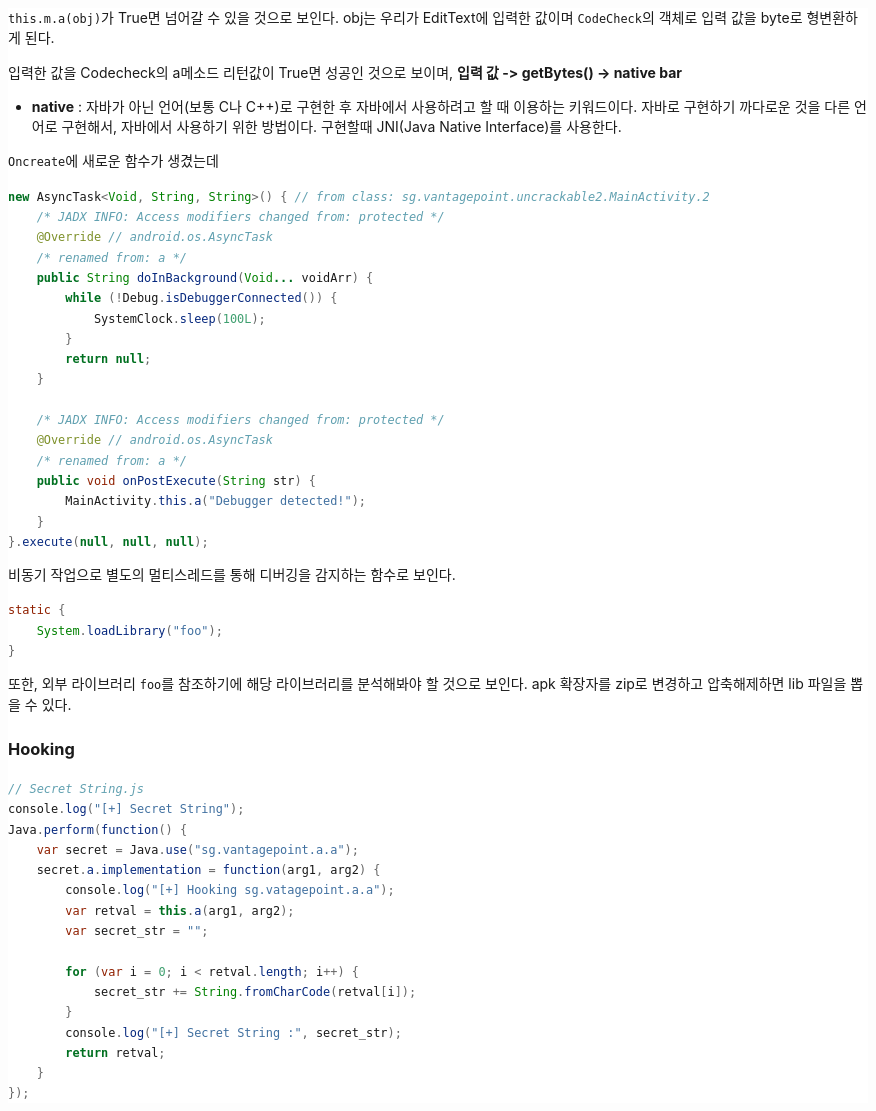 `this.m.a(obj)`가 True면 넘어갈 수 있을 것으로 보인다. obj는 우리가 EditText에 입력한 값이며 `CodeCheck`의 객체로 입력 값을 byte로 형변환하게 된다.

입력한 값을 Codecheck의 a메소드 리턴값이 True면 성공인 것으로 보이며, **입력 값 -> getBytes() -> native bar**

* **native** : 자바가 아닌 언어(보통 C나 C++)로 구현한 후 자바에서 사용하려고 할 때 이용하는 키워드이다. 자바로 구현하기 까다로운 것을 다른 언어로 구현해서, 자바에서 사용하기 위한 방법이다. 구현할때 JNI(Java Native Interface)를 사용한다.

`Oncreate`에 새로운 함수가 생겼는데

```java
new AsyncTask<Void, String, String>() { // from class: sg.vantagepoint.uncrackable2.MainActivity.2
    /* JADX INFO: Access modifiers changed from: protected */
    @Override // android.os.AsyncTask
    /* renamed from: a */
    public String doInBackground(Void... voidArr) {
        while (!Debug.isDebuggerConnected()) {
            SystemClock.sleep(100L);
        }
        return null;
    }

    /* JADX INFO: Access modifiers changed from: protected */
    @Override // android.os.AsyncTask
    /* renamed from: a */
    public void onPostExecute(String str) {
        MainActivity.this.a("Debugger detected!");
    }
}.execute(null, null, null);
```

비동기 작업으로 별도의 멀티스레드를 통해 디버깅을 감지하는 함수로 보인다.

```java
static {
    System.loadLibrary("foo");
}
```

또한, 외부 라이브러리 `foo`를 참조하기에 해당 라이브러리를 분석해봐야 할 것으로 보인다. apk 확장자를 zip로 변경하고 압축해제하면 lib 파일을 뽑을 수 있다.





### Hooking

```java
// Secret String.js
console.log("[+] Secret String");
Java.perform(function() {
    var secret = Java.use("sg.vantagepoint.a.a");
    secret.a.implementation = function(arg1, arg2) {
        console.log("[+] Hooking sg.vatagepoint.a.a");    
        var retval = this.a(arg1, arg2);
        var secret_str = "";

        for (var i = 0; i < retval.length; i++) {
            secret_str += String.fromCharCode(retval[i]);
        }
        console.log("[+] Secret String :", secret_str);
        return retval;
    }
});
```
